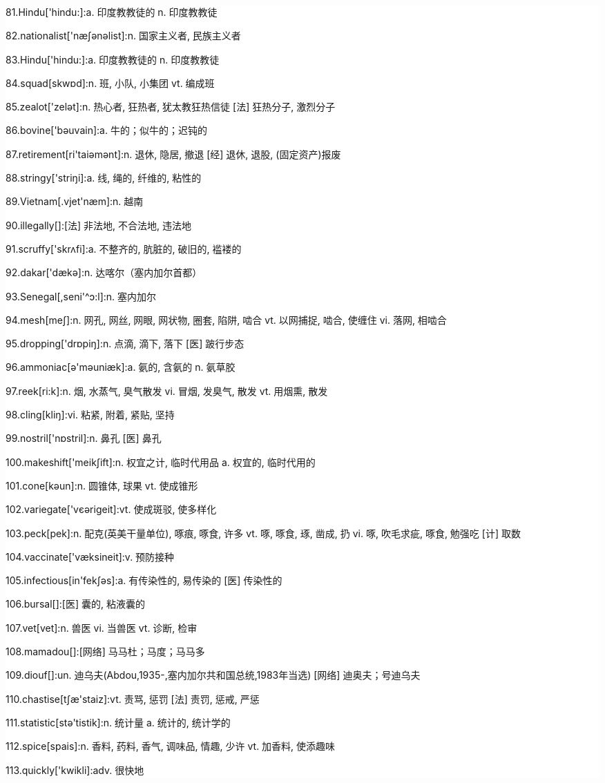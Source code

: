 81.Hindu['hindu:]:a. 印度教教徒的 n. 印度教教徒 

82.nationalist['næʃәnәlist]:n. 国家主义者, 民族主义者 

83.Hindu['hindu:]:a. 印度教教徒的 n. 印度教教徒 

84.squad[skwɒd]:n. 班, 小队, 小集团 vt. 编成班 

85.zealot['zelәt]:n. 热心者, 狂热者, 犹太教狂热信徒 [法] 狂热分子, 激烈分子 

86.bovine['bәuvain]:a. 牛的；似牛的；迟钝的 

87.retirement[ri'taiәmәnt]:n. 退休, 隐居, 撤退 [经] 退休, 退股, (固定资产)报废 

88.stringy['striŋi]:a. 线, 绳的, 纤维的, 粘性的 

89.Vietnam[.vjet'næm]:n. 越南 

90.illegally[]:[法] 非法地, 不合法地, 违法地 

91.scruffy['skrʌfi]:a. 不整齐的, 肮脏的, 破旧的, 褴褛的 

92.dakar['dækә]:n. 达喀尔（塞内加尔首都） 

93.Senegal[,seni'^ɔ:l]:n. 塞内加尔 

94.mesh[meʃ]:n. 网孔, 网丝, 网眼, 网状物, 圈套, 陷阱, 啮合 vt. 以网捕捉, 啮合, 使缠住 vi. 落网, 相啮合 

95.dropping['drɒpiŋ]:n. 点滴, 滴下, 落下 [医] 跛行步态 

96.ammoniac[ә'mәuniæk]:a. 氨的, 含氨的 n. 氨草胶 

97.reek[ri:k]:n. 烟, 水蒸气, 臭气散发 vi. 冒烟, 发臭气, 散发 vt. 用烟熏, 散发 

98.cling[kliŋ]:vi. 粘紧, 附着, 紧贴, 坚持 

99.nostril['nɒstril]:n. 鼻孔 [医] 鼻孔 

100.makeshift['meikʃift]:n. 权宜之计, 临时代用品 a. 权宜的, 临时代用的 

101.cone[kәun]:n. 圆锥体, 球果 vt. 使成锥形 

102.variegate['vєәrigeit]:vt. 使成斑驳, 使多样化 

103.peck[pek]:n. 配克(英美干量单位), 啄痕, 啄食, 许多 vt. 啄, 啄食, 琢, 凿成, 扔 vi. 啄, 吹毛求疵, 啄食, 勉强吃 [计] 取数 

104.vaccinate['væksineit]:v. 预防接种 

105.infectious[in'fekʃәs]:a. 有传染性的, 易传染的 [医] 传染性的 

106.bursal[]:[医] 囊的, 粘液囊的 

107.vet[vet]:n. 兽医 vi. 当兽医 vt. 诊断, 检审 

108.mamadou[]:[网络] 马马杜；马度；马马多 

109.diouf[]:un. 迪乌夫(Abdou,1935-,塞内加尔共和国总统,1983年当选) [网络] 迪奥夫；号迪乌夫 

110.chastise[tʃæ'staiz]:vt. 责骂, 惩罚 [法] 责罚, 惩戒, 严惩 

111.statistic[stә'tistik]:n. 统计量 a. 统计的, 统计学的 

112.spice[spais]:n. 香料, 药料, 香气, 调味品, 情趣, 少许 vt. 加香料, 使添趣味 

113.quickly['kwikli]:adv. 很快地 
